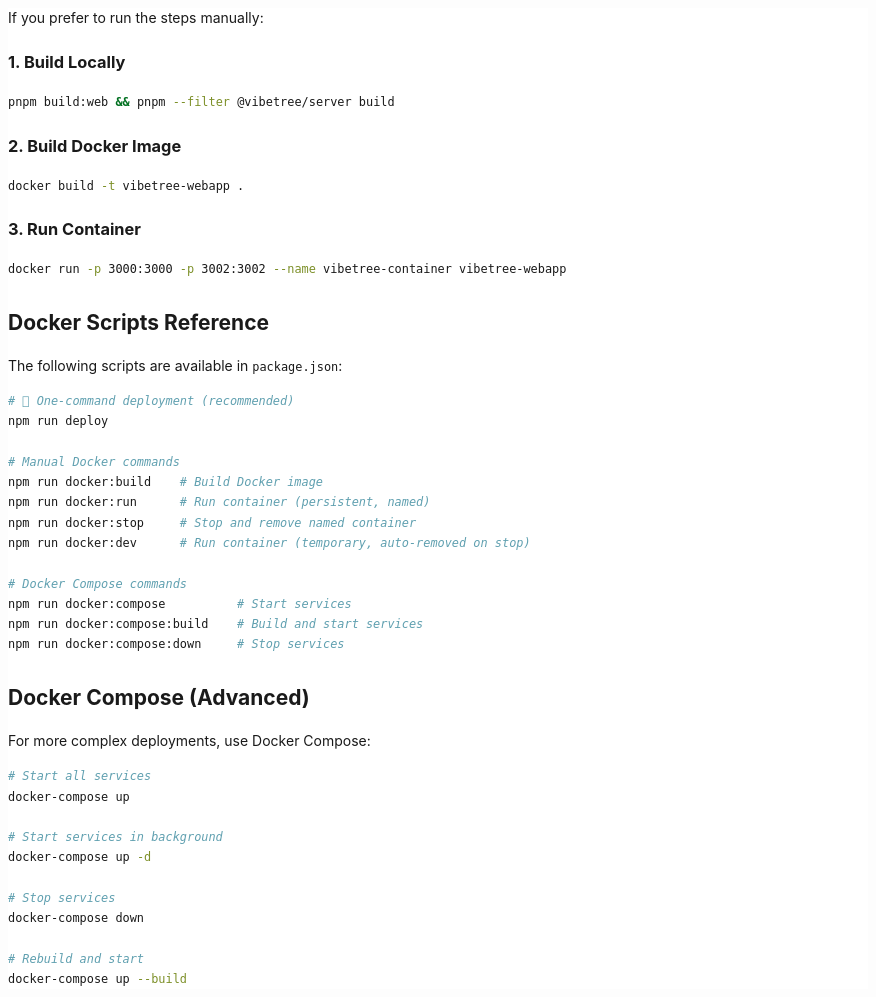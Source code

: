 If you prefer to run the steps manually:

### 1. Build Locally
```bash
pnpm build:web && pnpm --filter @vibetree/server build
```

### 2. Build Docker Image
```bash
docker build -t vibetree-webapp .
```

### 3. Run Container
```bash
docker run -p 3000:3000 -p 3002:3002 --name vibetree-container vibetree-webapp
```

## Docker Scripts Reference

The following scripts are available in `package.json`:

```bash
# 🚀 One-command deployment (recommended)
npm run deploy

# Manual Docker commands
npm run docker:build    # Build Docker image
npm run docker:run      # Run container (persistent, named)
npm run docker:stop     # Stop and remove named container
npm run docker:dev      # Run container (temporary, auto-removed on stop)

# Docker Compose commands
npm run docker:compose          # Start services
npm run docker:compose:build    # Build and start services
npm run docker:compose:down     # Stop services
```

## Docker Compose (Advanced)

For more complex deployments, use Docker Compose:

```bash
# Start all services
docker-compose up

# Start services in background
docker-compose up -d

# Stop services
docker-compose down

# Rebuild and start
docker-compose up --build
```
